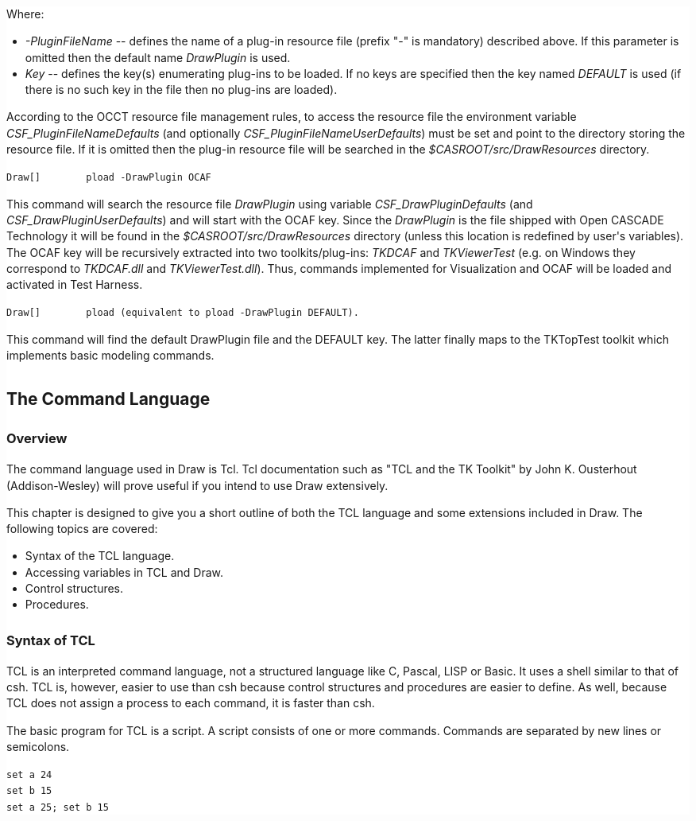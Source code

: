 Where: 

* <i>-PluginFileName</i> -- defines the name of a plug-in resource file (prefix "-" is mandatory) described above. If this parameter is omitted then the default name *DrawPlugin* is used. 
* *Key* -- defines the key(s) enumerating plug-ins to be loaded. If no keys are specified then the key named *DEFAULT* is used (if there is no such key in the file then no plug-ins are loaded). 

According to the OCCT resource file management rules, to access the resource file the environment variable *CSF_PluginFileNameDefaults* (and optionally *CSF_PluginFileNameUserDefaults*) must be set and point to the directory storing the resource file. If it is omitted then the plug-in resource file will be searched in the <i>$CASROOT/src/DrawResources</i> directory.

~~~~{.php}
Draw[]        pload -DrawPlugin OCAF 
~~~~
This command will search the resource file *DrawPlugin* using variable *CSF_DrawPluginDefaults* (and *CSF_DrawPluginUserDefaults*) and will start with the OCAF key. Since the *DrawPlugin* is the file shipped with Open CASCADE Technology it will be found in the <i>$CASROOT/src/DrawResources</i> directory (unless this location is redefined by user's variables). The OCAF key will be recursively extracted into two toolkits/plug-ins: *TKDCAF* and *TKViewerTest* (e.g. on Windows they correspond to *TKDCAF.dll* and *TKViewerTest.dll*). Thus, commands implemented for Visualization and OCAF will be loaded and activated in Test Harness.

~~~~{.php}
Draw[]        pload (equivalent to pload -DrawPlugin DEFAULT). 
~~~~
This command will find the default DrawPlugin file and the DEFAULT key. The latter finally maps to the TKTopTest toolkit which implements basic modeling commands. 


<h2><a id="occt_draw_2">The Command Language</a></h2>

<h3><a id="occt_draw_2_1">Overview</a></h3>

The command language used in Draw is Tcl. Tcl documentation such as "TCL and the TK Toolkit" by John K. Ousterhout (Addison-Wesley) will prove useful if you intend to use Draw extensively. 

This chapter is designed to give you a short outline of both the TCL language and some extensions included in Draw. The following topics are covered: 

  * Syntax of the TCL language.
  * Accessing variables in TCL and Draw.
  * Control structures.
  * Procedures.

<h3><a id="occt_draw_2_2">Syntax of TCL</a></h3>

TCL is an interpreted command language, not a structured language like C, Pascal, LISP or Basic. It uses a shell similar to that of csh. TCL is, however, easier to use than csh because control structures and procedures are easier to define. As well, because TCL does not assign a process to each command, it is faster than csh. 

The basic program for TCL is a script. A script consists of one or more commands. Commands are separated by new lines or semicolons.

~~~~{.php}
set a 24 
set b 15 
set a 25; set b 15 
~~~~
